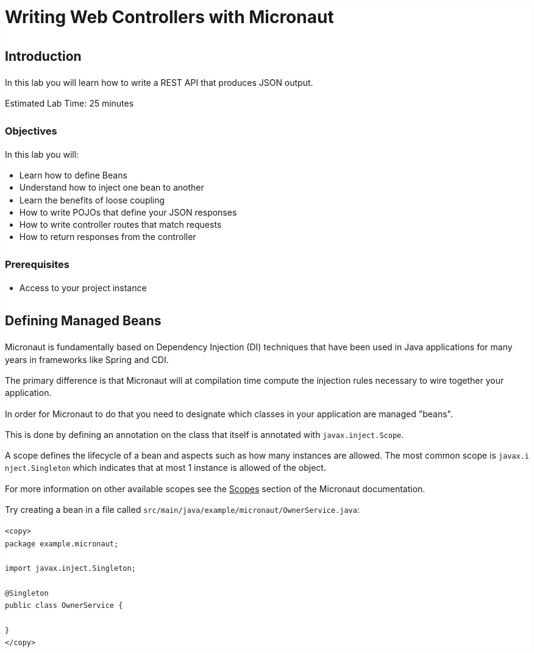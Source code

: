 # Writing Web Controllers with Micronaut

## Introduction
In this lab you will learn how to write a REST API that produces JSON output.

Estimated Lab Time: 25 minutes

### Objectives

In this lab you will:
* Learn how to define Beans
* Understand how to inject one bean to another
* Learn the benefits of loose coupling
* How to write POJOs that define your JSON responses
* How to write controller routes that match requests
* How to return responses from the controller

### Prerequisites
- Access to your project instance

## Defining Managed Beans

Micronaut is fundamentally based on Dependency Injection (DI) techniques that have been used in Java applications for many years in frameworks like Spring and CDI.

The primary difference is that Micronaut will at compilation time compute the injection rules necessary to wire together your application.

In order for Micronaut to do that you need to designate which classes in your application are managed "beans".

This is done by defining an annotation on the class that itself is annotated with `javax.inject.Scope`.

A scope defines the lifecycle of a bean and aspects such as how many instances are allowed. The most common scope is `javax.inject.Singleton` which indicates that at most 1 instance is allowed of the object.

For more information on other available scopes see the [Scopes](https://docs.micronaut.io/latest/guide/index.html#scopes) section of the Micronaut documentation.

Try creating a bean in a file called `src/main/java/example/micronaut/OwnerService.java`:

    <copy>
    package example.micronaut;

    import javax.inject.Singleton;

    @Singleton
    public class OwnerService {

    }
    </copy>
